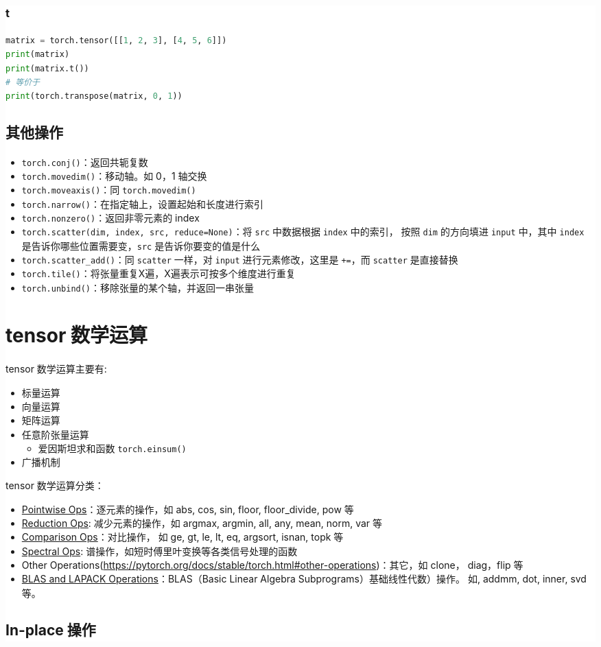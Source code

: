 ### t

```python
matrix = torch.tensor([[1, 2, 3], [4, 5, 6]])
print(matrix)
print(matrix.t())
# 等价于
print(torch.transpose(matrix, 0, 1))
```

## 其他操作

* `torch.conj()`：返回共轭复数
* `torch.movedim()`：移动轴。如 0，1 轴交换
* `torch.moveaxis()`：同 `torch.movedim()`
* `torch.narrow()`：在指定轴上，设置起始和长度进行索引
* `torch.nonzero()`：返回非零元素的 index
* `torch.scatter(dim, index, src, reduce=None)`：将 `src` 中数据根据 `index` 中的索引，
    按照 `dim` 的方向填进 `input` 中，其中 `index` 是告诉你哪些位置需要变，`src` 是告诉你要变的值是什么
* `torch.scatter_add()`：同 `scatter` 一样，对 `input` 进行元素修改，这里是 `+=`，而 `scatter` 是直接替换
* `torch.tile()`：将张量重复X遍，X遍表示可按多个维度进行重复
* `torch.unbind()`：移除张量的某个轴，并返回一串张量

# tensor 数学运算

tensor 数学运算主要有:

* 标量运算
* 向量运算
* 矩阵运算
* 任意阶张量运算
    - 爱因斯坦求和函数 `torch.einsum()` 
* 广播机制

tensor 数学运算分类：

* [Pointwise Ops](https://pytorch.org/docs/stable/torch.html#pointwise-ops)：逐元素的操作，如 abs, cos, sin, floor, floor_divide, pow 等
* [Reduction Ops](https://pytorch.org/docs/stable/torch.html#reduction-ops): 减少元素的操作，如 argmax, argmin, all, any, mean, norm, var 等
* [Comparison Ops](https://pytorch.org/docs/stable/torch.html#comparison-ops)：对比操作， 如 ge, gt, le, lt, eq, argsort, isnan, topk 等
* [Spectral Ops](https://pytorch.org/docs/stable/torch.html#spectral-ops): 谱操作，如短时傅里叶变换等各类信号处理的函数
* Other Operations(https://pytorch.org/docs/stable/torch.html#other-operations)：其它，如 clone， diag，flip 等
* [BLAS and LAPACK Operations](https://pytorch.org/docs/stable/torch.html#blas-and-lapack-operations)：BLAS（Basic Linear Algebra Subprograms）基础线性代数）操作。
  如, addmm, dot, inner, svd等。

## In-place 操作
